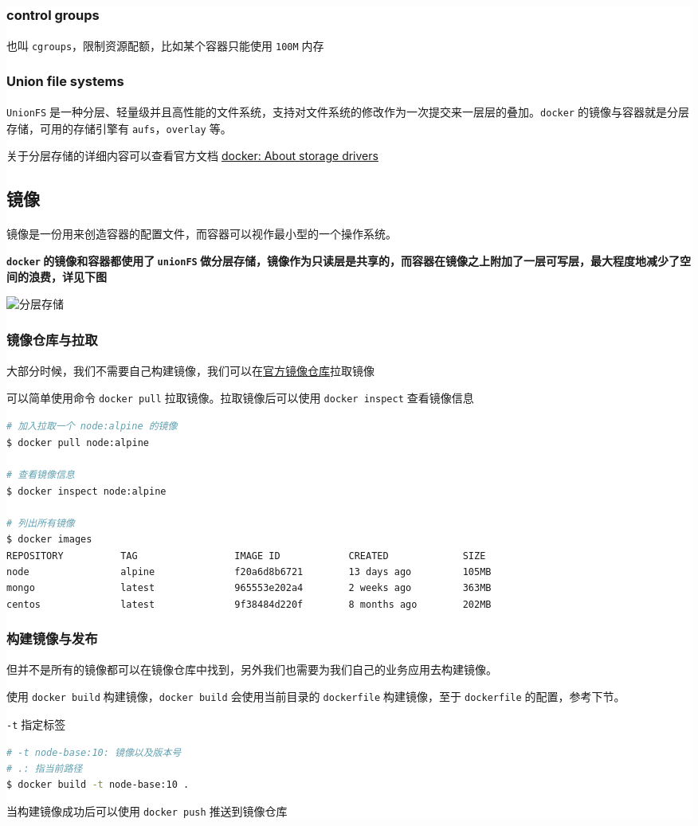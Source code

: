 ### control groups

也叫 `cgroups`，限制资源配额，比如某个容器只能使用 `100M` 内存

### Union file systems

`UnionFS` 是一种分层、轻量级并且高性能的文件系统，支持对文件系统的修改作为一次提交来一层层的叠加。`docker` 的镜像与容器就是分层存储，可用的存储引擎有 `aufs`，`overlay` 等。

关于分层存储的详细内容可以查看官方文档 [docker: About storage drivers](https://docs.docker.com/storage/storagedriver/)

## 镜像

镜像是一份用来创造容器的配置文件，而容器可以视作最小型的一个操作系统。

**`docker` 的镜像和容器都使用了 `unionFS` 做分层存储，镜像作为只读层是共享的，而容器在镜像之上附加了一层可写层，最大程度地减少了空间的浪费，详见下图**

![分层存储](https://docs.docker.com/storage/storagedriver/images/sharing-layers.jpg)

### 镜像仓库与拉取

大部分时候，我们不需要自己构建镜像，我们可以在[官方镜像仓库](https://hub.docker.com/explore/)拉取镜像

可以简单使用命令 `docker pull` 拉取镜像。拉取镜像后可以使用 `docker inspect` 查看镜像信息

``` bash
# 加入拉取一个 node:alpine 的镜像
$ docker pull node:alpine

# 查看镜像信息
$ docker inspect node:alpine

# 列出所有镜像
$ docker images
REPOSITORY          TAG                 IMAGE ID            CREATED             SIZE
node                alpine              f20a6d8b6721        13 days ago         105MB
mongo               latest              965553e202a4        2 weeks ago         363MB
centos              latest              9f38484d220f        8 months ago        202MB
```

### 构建镜像与发布

但并不是所有的镜像都可以在镜像仓库中找到，另外我们也需要为我们自己的业务应用去构建镜像。

使用 `docker build` 构建镜像，`docker build` 会使用当前目录的 `dockerfile` 构建镜像，至于 `dockerfile` 的配置，参考下节。

`-t` 指定标签

``` bash
# -t node-base:10: 镜像以及版本号
# .: 指当前路径
$ docker build -t node-base:10 .
```

当构建镜像成功后可以使用 `docker push` 推送到镜像仓库
